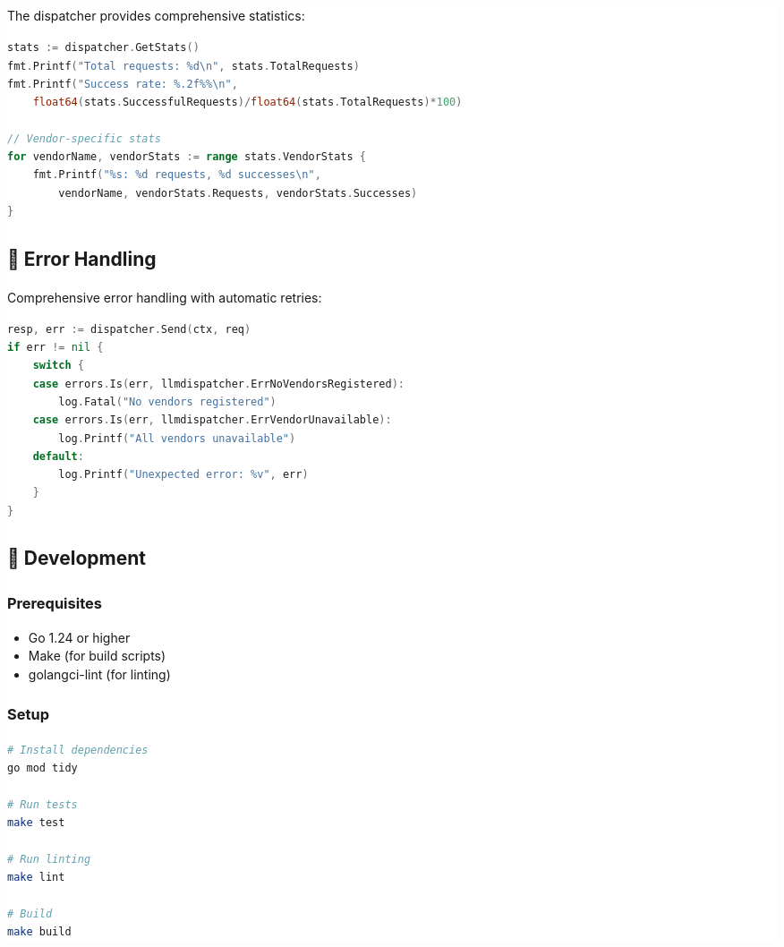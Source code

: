 The dispatcher provides comprehensive statistics:

```go
stats := dispatcher.GetStats()
fmt.Printf("Total requests: %d\n", stats.TotalRequests)
fmt.Printf("Success rate: %.2f%%\n", 
    float64(stats.SuccessfulRequests)/float64(stats.TotalRequests)*100)

// Vendor-specific stats
for vendorName, vendorStats := range stats.VendorStats {
    fmt.Printf("%s: %d requests, %d successes\n", 
        vendorName, vendorStats.Requests, vendorStats.Successes)
}
```

## 🚨 Error Handling

Comprehensive error handling with automatic retries:

```go
resp, err := dispatcher.Send(ctx, req)
if err != nil {
    switch {
    case errors.Is(err, llmdispatcher.ErrNoVendorsRegistered):
        log.Fatal("No vendors registered")
    case errors.Is(err, llmdispatcher.ErrVendorUnavailable):
        log.Printf("All vendors unavailable")
    default:
        log.Printf("Unexpected error: %v", err)
    }
}
```

## 🔧 Development

### Prerequisites

- Go 1.24 or higher
- Make (for build scripts)
- golangci-lint (for linting)

### Setup

```bash
# Install dependencies
go mod tidy

# Run tests
make test

# Run linting
make lint

# Build
make build
```
